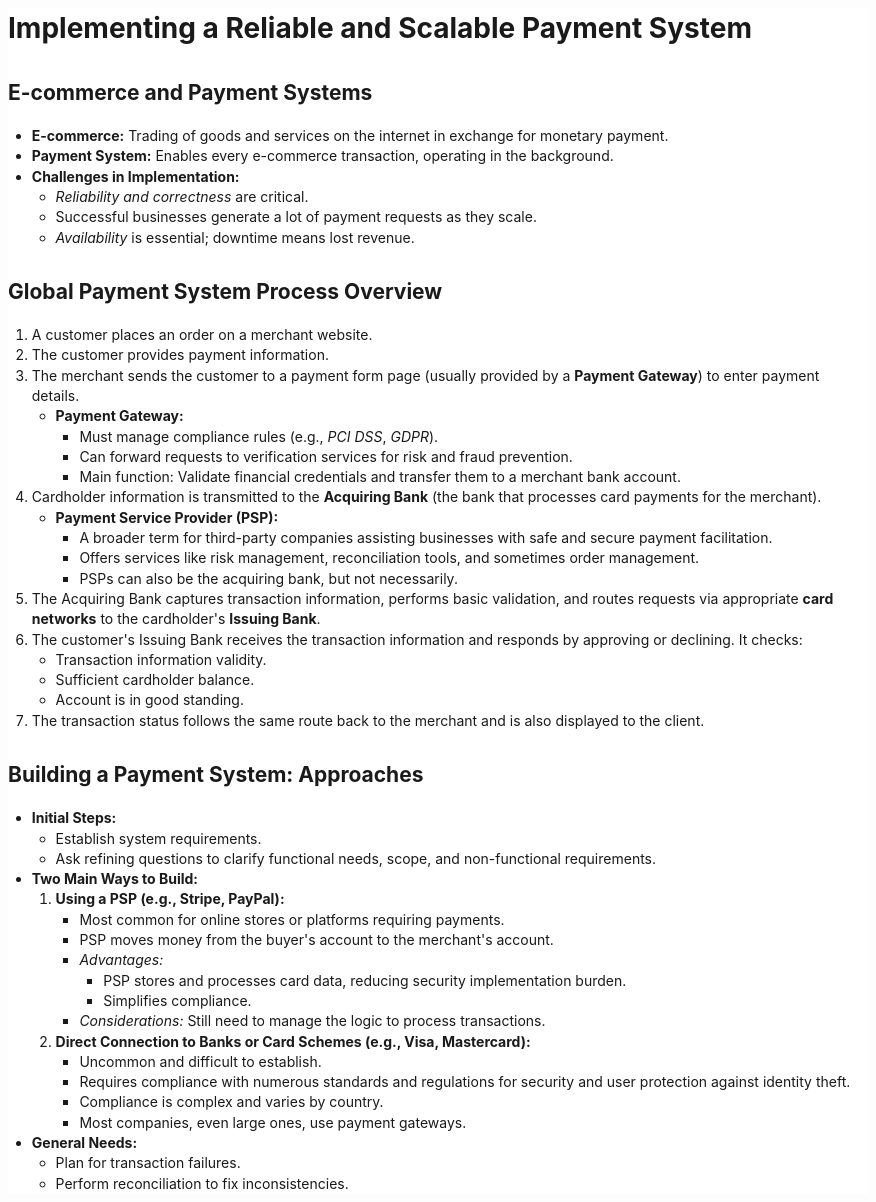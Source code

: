 # Implementing a Reliable and Scalable Payment System

## E-commerce and Payment Systems
* **E-commerce:** Trading of goods and services on the internet in exchange for monetary payment.
* **Payment System:** Enables every e-commerce transaction, operating in the background.
* **Challenges in Implementation:**
    * *Reliability and correctness* are critical.
    * Successful businesses generate a lot of payment requests as they scale.
    * *Availability* is essential; downtime means lost revenue.

## Global Payment System Process Overview
1.  A customer places an order on a merchant website.
2.  The customer provides payment information.
3.  The merchant sends the customer to a payment form page (usually provided by a **Payment Gateway**) to enter payment details.
    * **Payment Gateway:**
        * Must manage compliance rules (e.g., *PCI DSS*, *GDPR*).
        * Can forward requests to verification services for risk and fraud prevention.
        * Main function: Validate financial credentials and transfer them to a merchant bank account.
4.  Cardholder information is transmitted to the **Acquiring Bank** (the bank that processes card payments for the merchant).
    * **Payment Service Provider (PSP):**
        * A broader term for third-party companies assisting businesses with safe and secure payment facilitation.
        * Offers services like risk management, reconciliation tools, and sometimes order management.
        * PSPs can also be the acquiring bank, but not necessarily.
5.  The Acquiring Bank captures transaction information, performs basic validation, and routes requests via appropriate **card networks** to the cardholder's **Issuing Bank**.
6.  The customer's Issuing Bank receives the transaction information and responds by approving or declining. It checks:
    * Transaction information validity.
    * Sufficient cardholder balance.
    * Account is in good standing.
7.  The transaction status follows the same route back to the merchant and is also displayed to the client.

## Building a Payment System: Approaches
* **Initial Steps:**
    * Establish system requirements.
    * Ask refining questions to clarify functional needs, scope, and non-functional requirements.
* **Two Main Ways to Build:**
    1.  **Using a PSP (e.g., Stripe, PayPal):**
        * Most common for online stores or platforms requiring payments.
        * PSP moves money from the buyer's account to the merchant's account.
        * *Advantages:*
            * PSP stores and processes card data, reducing security implementation burden.
            * Simplifies compliance.
        * *Considerations:* Still need to manage the logic to process transactions.
    2.  **Direct Connection to Banks or Card Schemes (e.g., Visa, Mastercard):**
        * Uncommon and difficult to establish.
        * Requires compliance with numerous standards and regulations for security and user protection against identity theft.
        * Compliance is complex and varies by country.
        * Most companies, even large ones, use payment gateways.
* **General Needs:**
    * Plan for transaction failures.
    * Perform reconciliation to fix inconsistencies.
